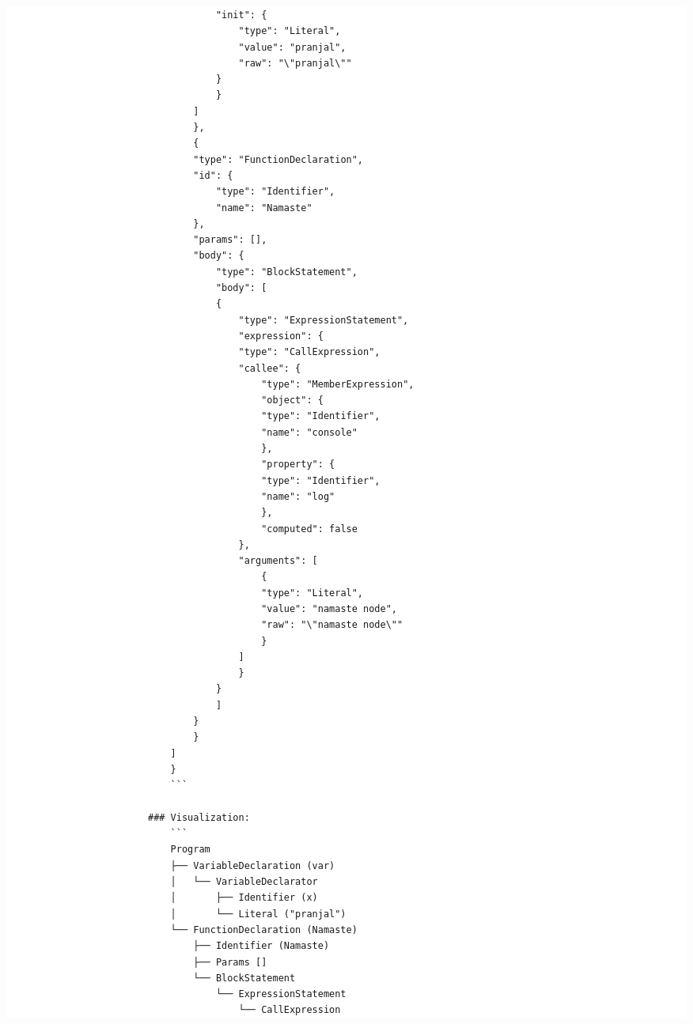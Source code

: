    ```assembly
                                        "init": {
                                            "type": "Literal",
                                            "value": "pranjal",
                                            "raw": "\"pranjal\""
                                        }
                                        }
                                    ]
                                    },
                                    {
                                    "type": "FunctionDeclaration",
                                    "id": {
                                        "type": "Identifier",
                                        "name": "Namaste"
                                    },
                                    "params": [],
                                    "body": {
                                        "type": "BlockStatement",
                                        "body": [
                                        {
                                            "type": "ExpressionStatement",
                                            "expression": {
                                            "type": "CallExpression",
                                            "callee": {
                                                "type": "MemberExpression",
                                                "object": {
                                                "type": "Identifier",
                                                "name": "console"
                                                },
                                                "property": {
                                                "type": "Identifier",
                                                "name": "log"
                                                },
                                                "computed": false
                                            },
                                            "arguments": [
                                                {
                                                "type": "Literal",
                                                "value": "namaste node",
                                                "raw": "\"namaste node\""
                                                }
                                            ]
                                            }
                                        }
                                        ]
                                    }
                                    }
                                ]
                                }
                                ```

                            ### Visualization:
                                ```
                                Program
                                ├── VariableDeclaration (var)
                                │   └── VariableDeclarator
                                │       ├── Identifier (x)
                                │       └── Literal ("pranjal")
                                └── FunctionDeclaration (Namaste)
                                    ├── Identifier (Namaste)
                                    ├── Params []
                                    └── BlockStatement
                                        └── ExpressionStatement
                                            └── CallExpression
   ```